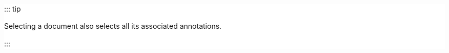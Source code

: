 ::: tip

Selecting a document also selects all its associated annotations.

:::


<script>
import configs from './config_examples';
export default {
  computed: {
    configs(){ return configs }
  }

}
</script>
